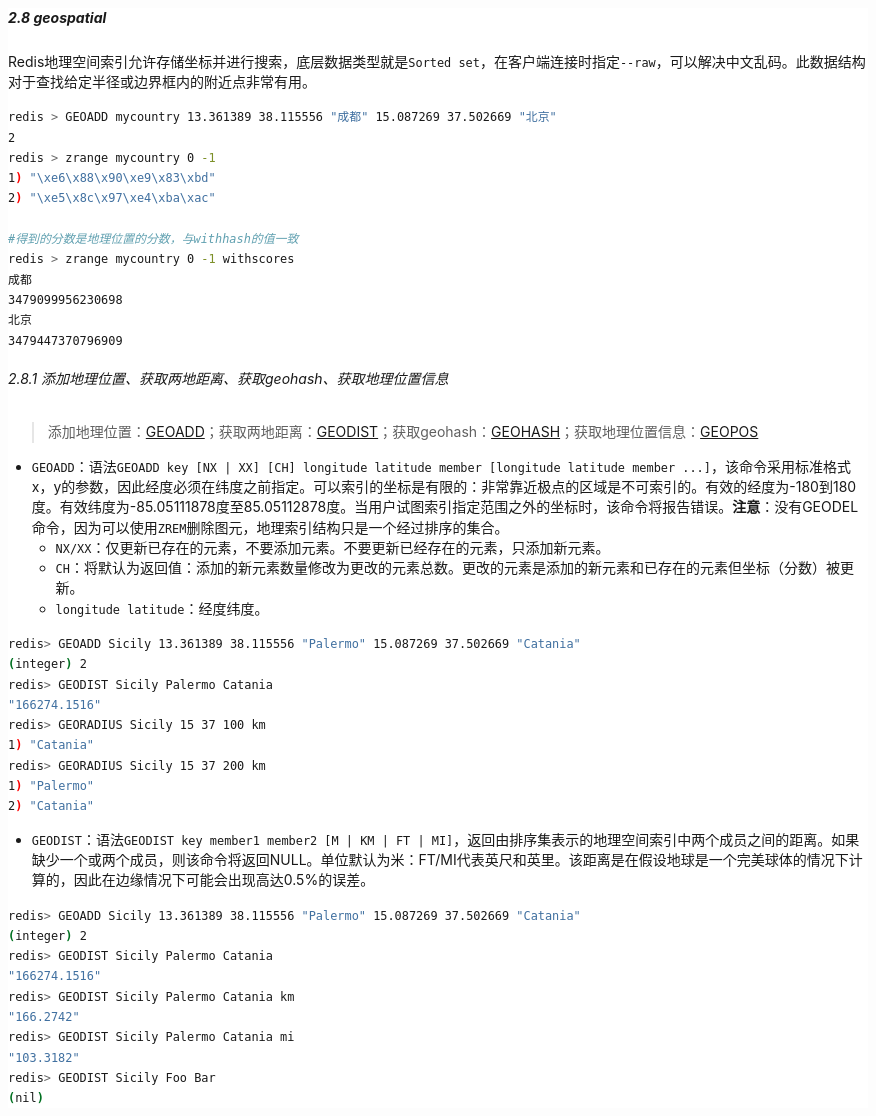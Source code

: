 ##### 2.8 geospatial

​		Redis地理空间索引允许存储坐标并进行搜索，底层数据类型就是`Sorted set`，在客户端连接时指定`--raw`，可以解决中文乱码。此数据结构对于查找给定半径或边界框内的附近点非常有用。

```bash
redis > GEOADD mycountry 13.361389 38.115556 "成都" 15.087269 37.502669 "北京"
2
redis > zrange mycountry 0 -1
1) "\xe6\x88\x90\xe9\x83\xbd"
2) "\xe5\x8c\x97\xe4\xba\xac"

#得到的分数是地理位置的分数，与withhash的值一致
redis > zrange mycountry 0 -1 withscores
成都
3479099956230698 
北京
3479447370796909
```



###### 2.8.1 添加地理位置、获取两地距离、获取geohash、获取地理位置信息

> 添加地理位置：[GEOADD](#geoadd)；获取两地距离：[GEODIST](#geodist)；获取geohash：[GEOHASH](#geohash)；获取地理位置信息：[GEOPOS](#geopos)

- <span id="geoadd ">`GEOADD`</span>：语法`GEOADD key [NX | XX] [CH] longitude latitude member [longitude latitude member ...]`，该命令采用标准格式x，y的参数，因此经度必须在纬度之前指定。可以索引的坐标是有限的：非常靠近极点的区域是不可索引的。有效的经度为-180到180度。有效纬度为-85.05111878度至85.05112878度。当用户试图索引指定范围之外的坐标时，该命令将报告错误。**注意**：没有GEODEL命令，因为可以使用`ZREM`删除图元，地理索引结构只是一个经过排序的集合。
  - `NX/XX`：仅更新已存在的元素，不要添加元素。不要更新已经存在的元素，只添加新元素。
  - `CH`：将默认为返回值：添加的新元素数量修改为更改的元素总数。更改的元素是添加的新元素和已存在的元素但坐标（分数）被更新。
  - `longitude latitude`：经度纬度。

```bash
redis> GEOADD Sicily 13.361389 38.115556 "Palermo" 15.087269 37.502669 "Catania"
(integer) 2
redis> GEODIST Sicily Palermo Catania
"166274.1516"
redis> GEORADIUS Sicily 15 37 100 km
1) "Catania"
redis> GEORADIUS Sicily 15 37 200 km
1) "Palermo"
2) "Catania"
```

- <span id="geodist">`GEODIST`</span>：语法`GEODIST key member1 member2 [M | KM | FT | MI]`，返回由排序集表示的地理空间索引中两个成员之间的距离。如果缺少一个或两个成员，则该命令将返回NULL。单位默认为米：FT/MI代表英尺和英里。该距离是在假设地球是一个完美球体的情况下计算的，因此在边缘情况下可能会出现高达0.5%的误差。

```bash
redis> GEOADD Sicily 13.361389 38.115556 "Palermo" 15.087269 37.502669 "Catania"
(integer) 2
redis> GEODIST Sicily Palermo Catania
"166274.1516"
redis> GEODIST Sicily Palermo Catania km
"166.2742"
redis> GEODIST Sicily Palermo Catania mi
"103.3182"
redis> GEODIST Sicily Foo Bar
(nil)
```
